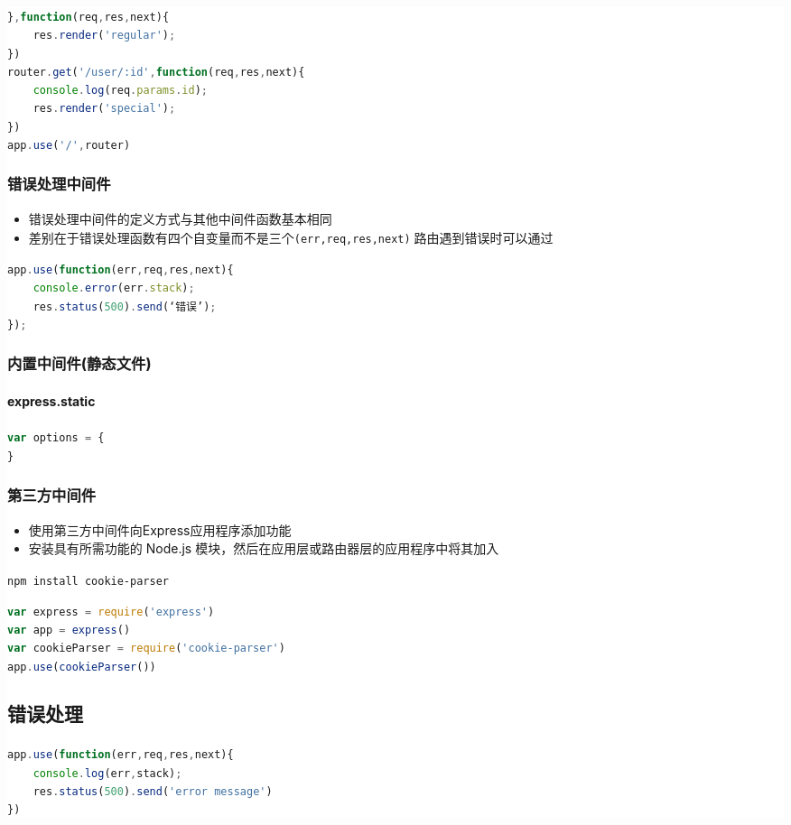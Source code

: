 ```js
},function(req,res,next){
    res.render('regular');
})
router.get('/user/:id',function(req,res,next){
    console.log(req.params.id);
    res.render('special');
})
app.use('/',router)
```

### 错误处理中间件

- 错误处理中间件的定义方式与其他中间件函数基本相同
- 差别在于错误处理函数有四个自变量而不是三个`(err,req,res,next)`
	路由遇到错误时可以通过

```js
app.use(function(err,req,res,next){
	console.error(err.stack);
	res.status(500).send(‘错误’);
});
```

### 内置中间件(静态文件)

#### express.static

```js
var options = {
}
```

### 第三方中间件

- 使用第三方中间件向Express应用程序添加功能
- 安装具有所需功能的 Node.js 模块，然后在应用层或路由器层的应用程序中将其加入

```bash
npm install cookie-parser
```

```js
var express = require('express')
var app = express()
var cookieParser = require('cookie-parser')
app.use(cookieParser())
```

## 错误处理

```js
app.use(function(err,req,res,next){
	console.log(err,stack);
	res.status(500).send('error message')
})
```
